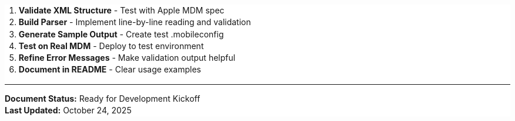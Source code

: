 1. **Validate XML Structure** - Test with Apple MDM spec
2. **Build Parser** - Implement line-by-line reading and validation
3. **Generate Sample Output** - Create test .mobileconfig
4. **Test on Real MDM** - Deploy to test environment
5. **Refine Error Messages** - Make validation output helpful
6. **Document in README** - Clear usage examples

---

**Document Status:** Ready for Development Kickoff  
**Last Updated:** October 24, 2025